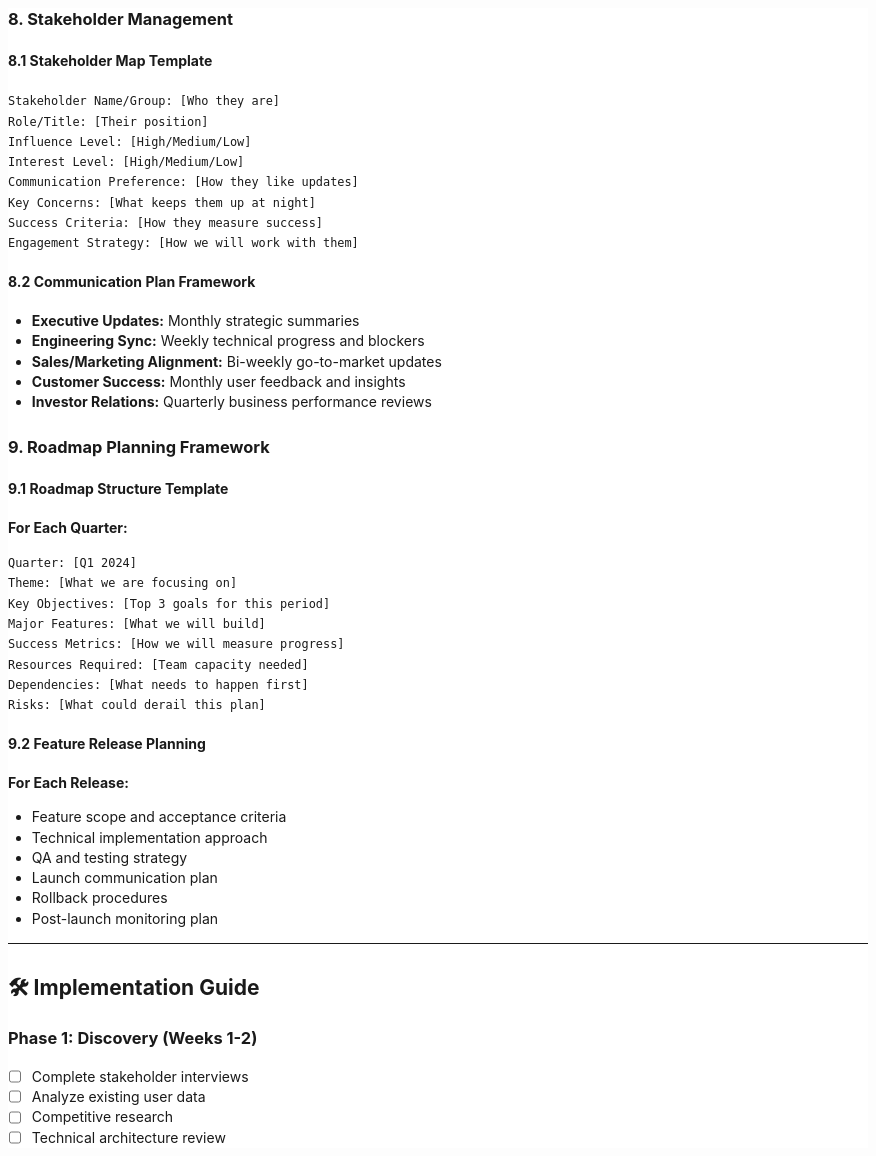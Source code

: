 ### 8. Stakeholder Management

#### 8.1 Stakeholder Map Template
```
Stakeholder Name/Group: [Who they are]
Role/Title: [Their position]
Influence Level: [High/Medium/Low]
Interest Level: [High/Medium/Low]
Communication Preference: [How they like updates]
Key Concerns: [What keeps them up at night]
Success Criteria: [How they measure success]
Engagement Strategy: [How we will work with them]
```

#### 8.2 Communication Plan Framework
- **Executive Updates:** Monthly strategic summaries
- **Engineering Sync:** Weekly technical progress and blockers
- **Sales/Marketing Alignment:** Bi-weekly go-to-market updates
- **Customer Success:** Monthly user feedback and insights
- **Investor Relations:** Quarterly business performance reviews

### 9. Roadmap Planning Framework

#### 9.1 Roadmap Structure Template
**For Each Quarter:**
```
Quarter: [Q1 2024]
Theme: [What we are focusing on]
Key Objectives: [Top 3 goals for this period]
Major Features: [What we will build]
Success Metrics: [How we will measure progress]
Resources Required: [Team capacity needed]
Dependencies: [What needs to happen first]
Risks: [What could derail this plan]
```

#### 9.2 Feature Release Planning
**For Each Release:**
- Feature scope and acceptance criteria
- Technical implementation approach
- QA and testing strategy
- Launch communication plan
- Rollback procedures
- Post-launch monitoring plan

---

## 🛠️ Implementation Guide

### Phase 1: Discovery (Weeks 1-2)
- [ ] Complete stakeholder interviews
- [ ] Analyze existing user data
- [ ] Competitive research
- [ ] Technical architecture review
